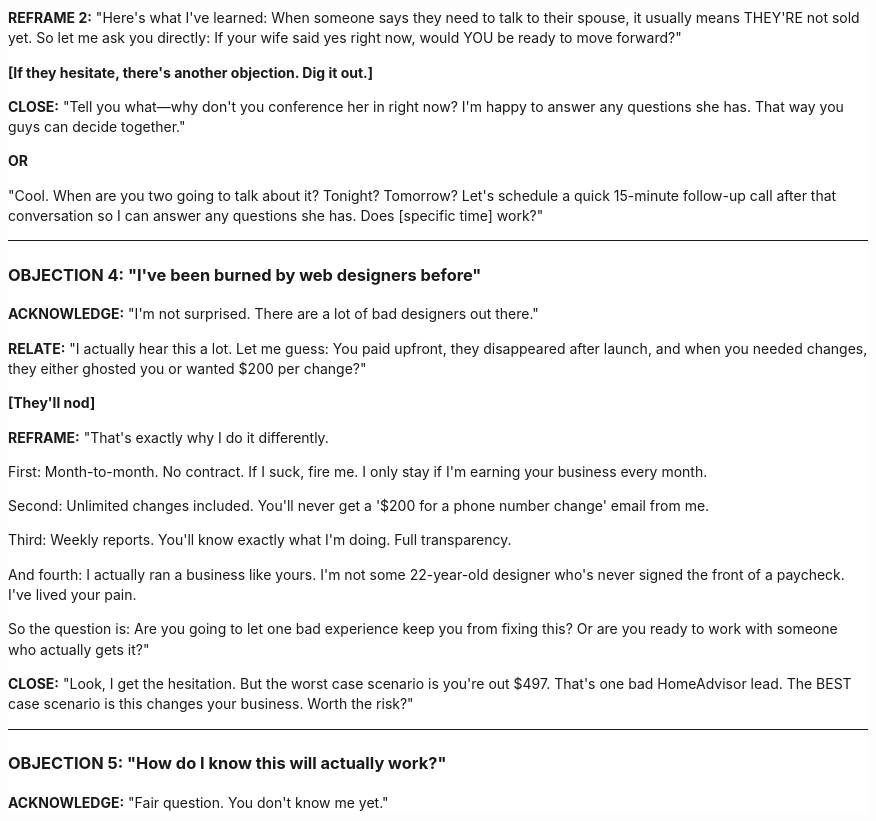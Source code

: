 **REFRAME 2:**
"Here's what I've learned: When someone says they need to talk to their spouse, it usually means THEY'RE not sold yet. So let me ask you directly: If your wife said yes right now, would YOU be ready to move forward?"

**[If they hesitate, there's another objection. Dig it out.]**

**CLOSE:**
"Tell you what—why don't you conference her in right now? I'm happy to answer any questions she has. That way you guys can decide together."

**OR**

"Cool. When are you two going to talk about it? Tonight? Tomorrow? Let's schedule a quick 15-minute follow-up call after that conversation so I can answer any questions she has. Does [specific time] work?"

---

### OBJECTION 4: "I've been burned by web designers before"

**ACKNOWLEDGE:**
"I'm not surprised. There are a lot of bad designers out there."

**RELATE:**
"I actually hear this a lot. Let me guess: You paid upfront, they disappeared after launch, and when you needed changes, they either ghosted you or wanted $200 per change?"

**[They'll nod]**

**REFRAME:**
"That's exactly why I do it differently.

First: Month-to-month. No contract. If I suck, fire me. I only stay if I'm earning your business every month.

Second: Unlimited changes included. You'll never get a '$200 for a phone number change' email from me.

Third: Weekly reports. You'll know exactly what I'm doing. Full transparency.

And fourth: I actually ran a business like yours. I'm not some 22-year-old designer who's never signed the front of a paycheck. I've lived your pain.

So the question is: Are you going to let one bad experience keep you from fixing this? Or are you ready to work with someone who actually gets it?"

**CLOSE:**
"Look, I get the hesitation. But the worst case scenario is you're out $497. That's one bad HomeAdvisor lead. The BEST case scenario is this changes your business. Worth the risk?"

---

### OBJECTION 5: "How do I know this will actually work?"

**ACKNOWLEDGE:**
"Fair question. You don't know me yet."
